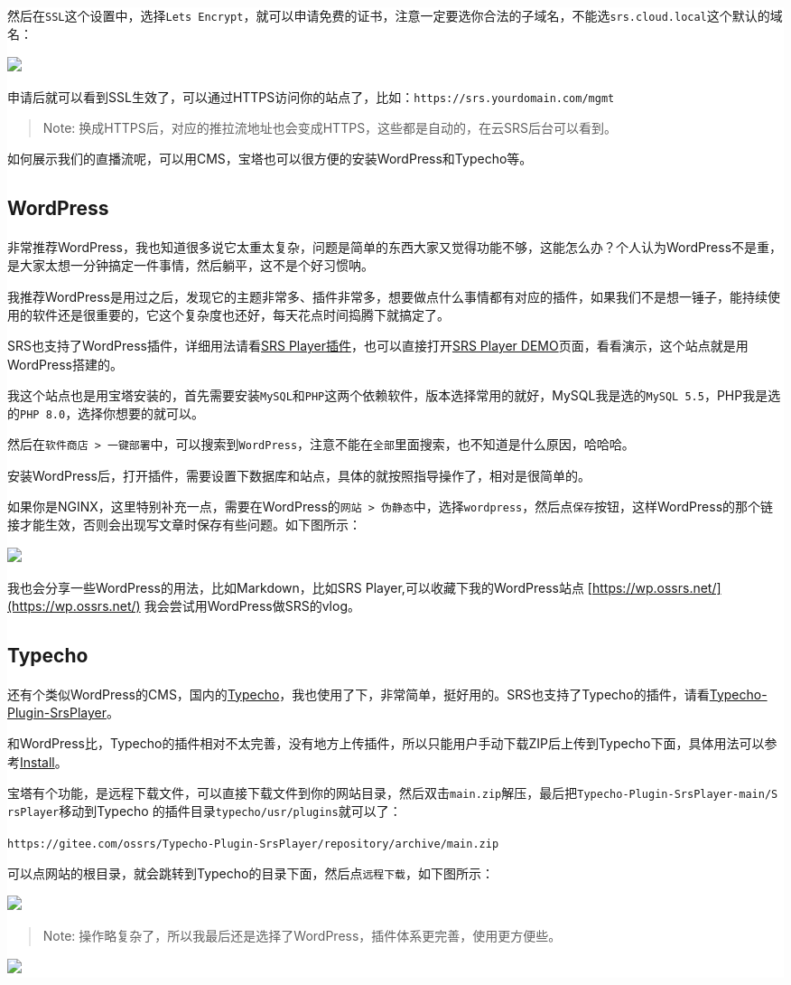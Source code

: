 然后在`SSL`这个设置中，选择`Lets Encrypt`，就可以申请免费的证书，注意一定要选你合法的子域名，不能选`srs.cloud.local`这个默认的域名：

![](/img/blog-2022-04-29-zh-009.png)

申请后就可以看到SSL生效了，可以通过HTTPS访问你的站点了，比如：`https://srs.yourdomain.com/mgmt`

> Note: 换成HTTPS后，对应的推拉流地址也会变成HTTPS，这些都是自动的，在云SRS后台可以看到。

如何展示我们的直播流呢，可以用CMS，宝塔也可以很方便的安装WordPress和Typecho等。

## WordPress

非常推荐WordPress，我也知道很多说它太重太复杂，问题是简单的东西大家又觉得功能不够，这能怎么办？个人认为WordPress不是重，是大家太想一分钟搞定一件事情，然后躺平，这不是个好习惯呐。

我推荐WordPress是用过之后，发现它的主题非常多、插件非常多，想要做点什么事情都有对应的插件，如果我们不是想一锤子，能持续使用的软件还是很重要的，它这个复杂度也还好，每天花点时间捣腾下就搞定了。

SRS也支持了WordPress插件，详细用法请看[SRS Player插件](https://mp.weixin.qq.com/s/kOWabmKbYvrmEXG2fPOZxQ)，也可以直接打开[SRS Player DEMO](https://wp.ossrs.net/2022/04/25/srs-player/)页面，看看演示，这个站点就是用WordPress搭建的。

我这个站点也是用宝塔安装的，首先需要安装`MySQL`和`PHP`这两个依赖软件，版本选择常用的就好，MySQL我是选的`MySQL 5.5`，PHP我是选的`PHP 8.0`，选择你想要的就可以。

然后在`软件商店 > 一键部署`中，可以搜索到`WordPress`，注意不能在`全部`里面搜索，也不知道是什么原因，哈哈哈。

安装WordPress后，打开插件，需要设置下数据库和站点，具体的就按照指导操作了，相对是很简单的。

如果你是NGINX，这里特别补充一点，需要在WordPress的`网站 > 伪静态`中，选择`wordpress`，然后点`保存`按钮，这样WordPress的那个链接才能生效，否则会出现写文章时保存有些问题。如下图所示：

![](/img/blog-2022-04-29-zh-010.png)

我也会分享一些WordPress的用法，比如Markdown，比如SRS Player,可以收藏下我的WordPress站点 [https://wp.ossrs.net/](https://wp.ossrs.net/) 我会尝试用WordPress做SRS的vlog。

## Typecho

还有个类似WordPress的CMS，国内的[Typecho](http://typecho.org/)，我也使用了下，非常简单，挺好用的。SRS也支持了Typecho的插件，请看[Typecho-Plugin-SrsPlayer](https://github.com/ossrs/Typecho-Plugin-SrsPlayer)。

和WordPress比，Typecho的插件相对不太完善，没有地方上传插件，所以只能用户手动下载ZIP后上传到Typecho下面，具体用法可以参考[Install](https://github.com/ossrs/Typecho-Plugin-SrsPlayer#install)。

宝塔有个功能，是远程下载文件，可以直接下载文件到你的网站目录，然后双击`main.zip`解压，最后把`Typecho-Plugin-SrsPlayer-main/SrsPlayer`移动到Typecho
的插件目录`typecho/usr/plugins`就可以了：

```text
https://gitee.com/ossrs/Typecho-Plugin-SrsPlayer/repository/archive/main.zip
```

可以点网站的根目录，就会跳转到Typecho的目录下面，然后点`远程下载`，如下图所示：

![](/img/blog-2022-04-29-zh-011.png)

> Note: 操作略复杂了，所以我最后还是选择了WordPress，插件体系更完善，使用更方便些。


![](https://ossrs.net/gif/v1/sls.gif?site=ossrs.io&path=/lts/blog-zh/22-04-29-BT-aaPanel)



